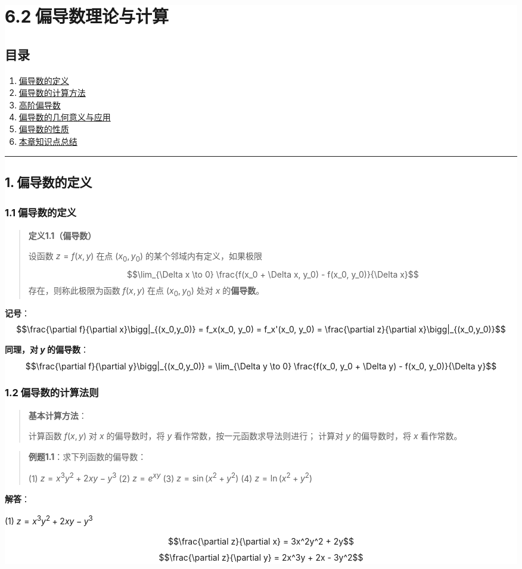 # 6.2 偏导数理论与计算

## 目录

1. [偏导数的定义](#1-偏导数的定义)
2. [偏导数的计算方法](#2-偏导数的计算方法)
3. [高阶偏导数](#3-高阶偏导数)
4. [偏导数的几何意义与应用](#4-偏导数的几何意义与应用)
5. [偏导数的性质](#5-偏导数的性质)
6. [本章知识点总结](#6-本章知识点总结)

---

## 1. 偏导数的定义

### 1.1 偏导数的定义

> **定义1.1（偏导数）**
> 
> 设函数 $z = f(x,y)$ 在点 $(x_0, y_0)$ 的某个邻域内有定义，如果极限
> $$\lim_{\Delta x \to 0} \frac{f(x_0 + \Delta x, y_0) - f(x_0, y_0)}{\Delta x}$$
> 存在，则称此极限为函数 $f(x,y)$ 在点 $(x_0, y_0)$ 处对 $x$ 的**偏导数**。

**记号**：
$$\frac{\partial f}{\partial x}\bigg|_{(x_0,y_0)} = f_x(x_0, y_0) = f_x'(x_0, y_0) = \frac{\partial z}{\partial x}\bigg|_{(x_0,y_0)}$$

**同理，对 $y$ 的偏导数**：
$$\frac{\partial f}{\partial y}\bigg|_{(x_0,y_0)} = \lim_{\Delta y \to 0} \frac{f(x_0, y_0 + \Delta y) - f(x_0, y_0)}{\Delta y}$$

### 1.2 偏导数的计算法则

> **基本计算方法**：
> 
> 计算函数 $f(x,y)$ 对 $x$ 的偏导数时，将 $y$ 看作常数，按一元函数求导法则进行；
> 计算对 $y$ 的偏导数时，将 $x$ 看作常数。

> **例题1.1**：求下列函数的偏导数：
> 
> (1) $z = x^3y^2 + 2xy - y^3$
> (2) $z = e^{xy}$
> (3) $z = \sin(x^2 + y^2)$
> (4) $z = \ln(x^2 + y^2)$

**解答**：

(1) $z = x^3y^2 + 2xy - y^3$
   
   $$\frac{\partial z}{\partial x} = 3x^2y^2 + 2y$$
   $$\frac{\partial z}{\partial y} = 2x^3y + 2x - 3y^2$$
